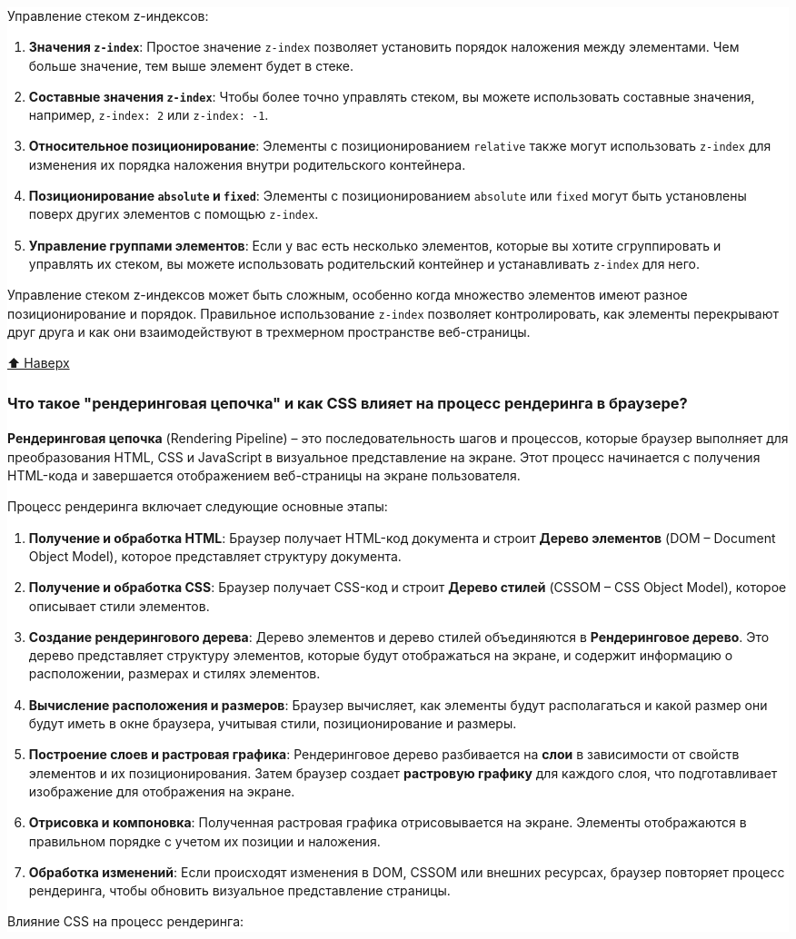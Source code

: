 Управление стеком z-индексов:

1. **Значения `z-index`**: Простое значение `z-index` позволяет установить порядок наложения между элементами. Чем больше значение, тем выше элемент будет в стеке.

2. **Составные значения `z-index`**: Чтобы более точно управлять стеком, вы можете использовать составные значения, например, `z-index: 2` или `z-index: -1`.

3. **Относительное позиционирование**: Элементы с позиционированием `relative` также могут использовать `z-index` для изменения их порядка наложения внутри родительского контейнера.

4. **Позиционирование `absolute` и `fixed`**: Элементы с позиционированием `absolute` или `fixed` могут быть установлены поверх других элементов с помощью `z-index`.

5. **Управление группами элементов**: Если у вас есть несколько элементов, которые вы хотите сгруппировать и управлять их стеком, вы можете использовать родительский контейнер и устанавливать `z-index` для него.

Управление стеком z-индексов может быть сложным, особенно когда множество элементов имеют разное позиционирование и порядок. Правильное использование `z-index` позволяет контролировать, как элементы перекрывают друг друга и как они взаимодействуют в трехмерном пространстве веб-страницы.

[⬆ Наверх](#содержание)

### Что такое "рендеринговая цепочка" и как CSS влияет на процесс рендеринга в браузере?

**Рендеринговая цепочка** (Rendering Pipeline) – это последовательность шагов и процессов, которые браузер выполняет для преобразования HTML, CSS и JavaScript в визуальное представление на экране. Этот процесс начинается с получения HTML-кода и завершается отображением веб-страницы на экране пользователя.

Процесс рендеринга включает следующие основные этапы:

1. **Получение и обработка HTML**: Браузер получает HTML-код документа и строит **Дерево элементов** (DOM – Document Object Model), которое представляет структуру документа.

2. **Получение и обработка CSS**: Браузер получает CSS-код и строит **Дерево стилей** (CSSOM – CSS Object Model), которое описывает стили элементов.

3. **Создание рендерингового дерева**: Дерево элементов и дерево стилей объединяются в **Рендеринговое дерево**. Это дерево представляет структуру элементов, которые будут отображаться на экране, и содержит информацию о расположении, размерах и стилях элементов.

4. **Вычисление расположения и размеров**: Браузер вычисляет, как элементы будут располагаться и какой размер они будут иметь в окне браузера, учитывая стили, позиционирование и размеры.

5. **Построение слоев и растровая графика**: Рендеринговое дерево разбивается на **слои** в зависимости от свойств элементов и их позиционирования. Затем браузер создает **растровую графику** для каждого слоя, что подготавливает изображение для отображения на экране.

6. **Отрисовка и компоновка**: Полученная растровая графика отрисовывается на экране. Элементы отображаются в правильном порядке с учетом их позиции и наложения.

7. **Обработка изменений**: Если происходят изменения в DOM, CSSOM или внешних ресурсах, браузер повторяет процесс рендеринга, чтобы обновить визуальное представление страницы.

Влияние CSS на процесс рендеринга:
